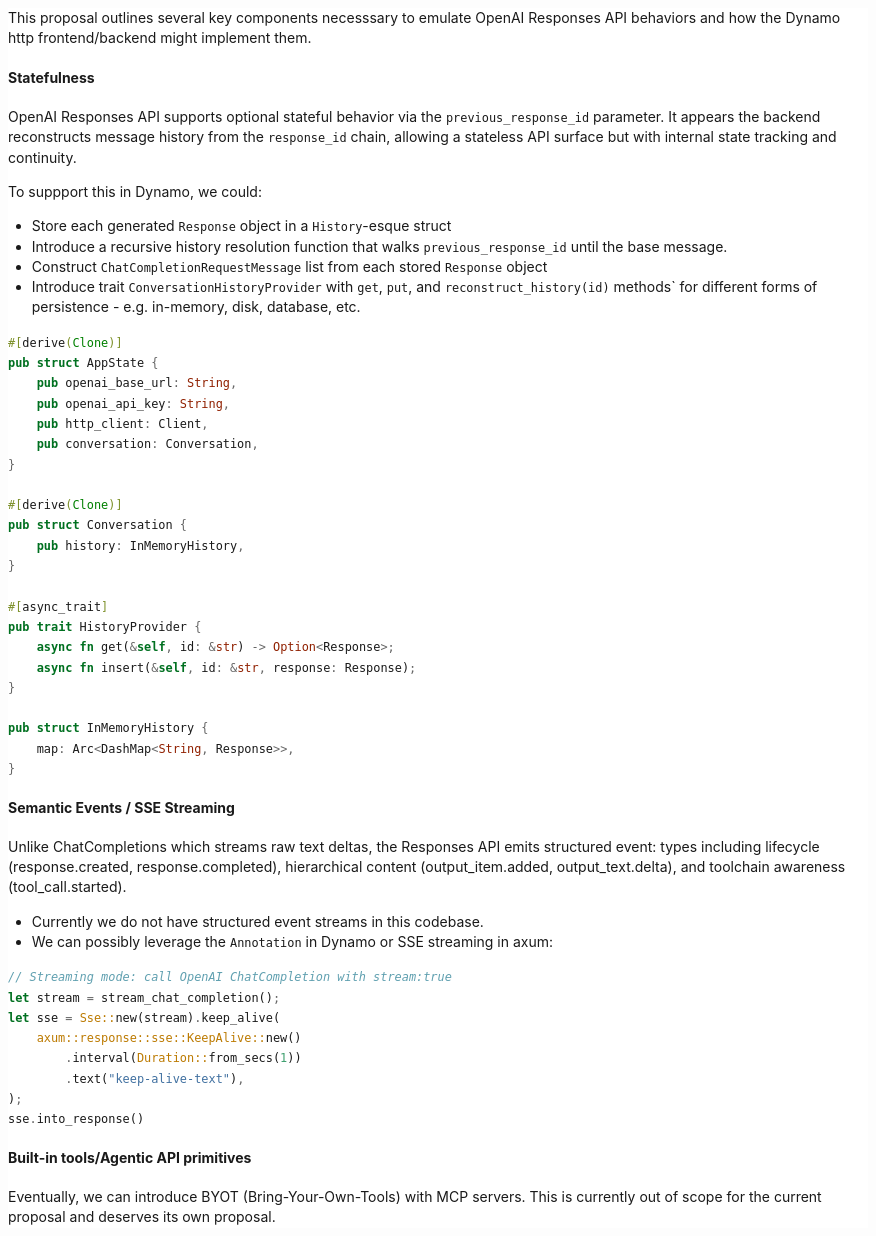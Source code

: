 This proposal outlines several key components necesssary to emulate OpenAI Responses API behaviors and how the Dynamo http frontend/backend might implement them.

#### Statefulness

OpenAI Responses API supports optional stateful behavior via the `previous_response_id` parameter. It appears the backend reconstructs message history from the `response_id` chain, allowing a stateless API surface but with internal state tracking and continuity.

To suppport this in Dynamo, we could:
- Store each generated `Response` object in a `History`-esque struct
- Introduce a recursive history resolution function that walks `previous_response_id` until the base message.
- Construct `ChatCompletionRequestMessage` list from each stored `Response` object
- Introduce trait `ConversationHistoryProvider` with `get`, `put`, and `reconstruct_history(id)` methods` for different forms of persistence - e.g. in-memory, disk, database, etc.


```rust
#[derive(Clone)]
pub struct AppState {
    pub openai_base_url: String,
    pub openai_api_key: String,
    pub http_client: Client,
    pub conversation: Conversation,
}

#[derive(Clone)]
pub struct Conversation {
    pub history: InMemoryHistory,
}

#[async_trait]
pub trait HistoryProvider {
    async fn get(&self, id: &str) -> Option<Response>;
    async fn insert(&self, id: &str, response: Response);
}

pub struct InMemoryHistory {
    map: Arc<DashMap<String, Response>>,
}
```

#### Semantic Events / SSE Streaming

Unlike ChatCompletions which streams raw text deltas, the Responses API emits structured event: types including lifecycle (response.created, response.completed), hierarchical content (output_item.added, output_text.delta), and toolchain awareness (tool_call.started).

- Currently we do not have structured event streams in this codebase.
- We can possibly leverage the `Annotation` in Dynamo or SSE streaming in axum:

```rust
// Streaming mode: call OpenAI ChatCompletion with stream:true
let stream = stream_chat_completion();
let sse = Sse::new(stream).keep_alive(
    axum::response::sse::KeepAlive::new()
        .interval(Duration::from_secs(1))
        .text("keep-alive-text"),
);
sse.into_response()
```

#### Built-in tools/Agentic API primitives

Eventually, we can introduce BYOT (Bring-Your-Own-Tools) with MCP servers. This is currently out of scope for the current proposal and deserves its own proposal.
